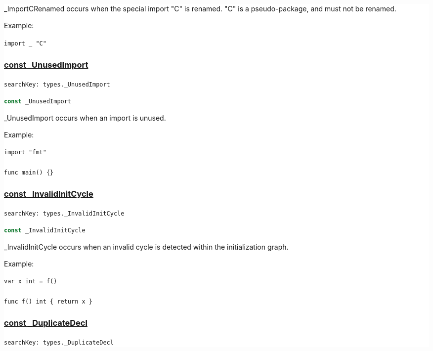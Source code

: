 _ImportCRenamed occurs when the special import "C" is renamed. "C" is a pseudo-package, and must not be renamed. 

Example: 

```
import _ "C"

```
### <a id="_UnusedImport" href="#_UnusedImport">const _UnusedImport</a>

```
searchKey: types._UnusedImport
```

```Go
const _UnusedImport
```

_UnusedImport occurs when an import is unused. 

Example: 

```
import "fmt"

func main() {}

```
### <a id="_InvalidInitCycle" href="#_InvalidInitCycle">const _InvalidInitCycle</a>

```
searchKey: types._InvalidInitCycle
```

```Go
const _InvalidInitCycle
```

_InvalidInitCycle occurs when an invalid cycle is detected within the initialization graph. 

Example: 

```
var x int = f()

func f() int { return x }

```
### <a id="_DuplicateDecl" href="#_DuplicateDecl">const _DuplicateDecl</a>

```
searchKey: types._DuplicateDecl
```
